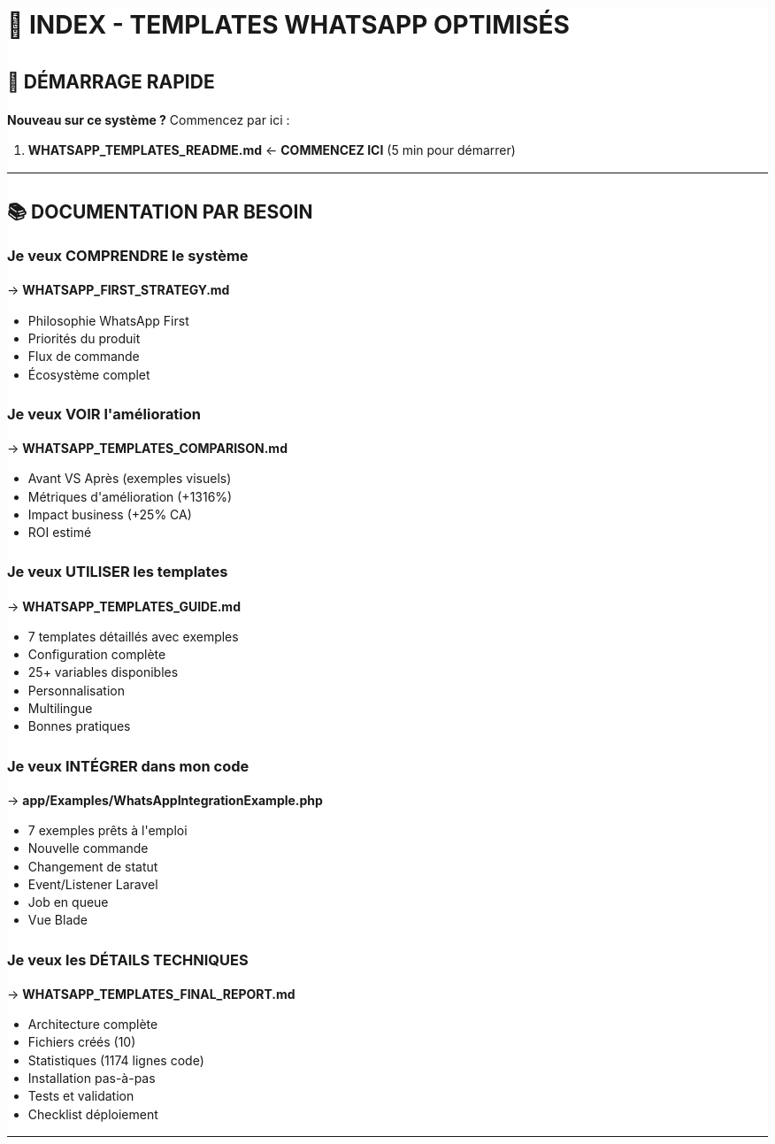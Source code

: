 # 📱 INDEX - TEMPLATES WHATSAPP OPTIMISÉS

## 🚀 DÉMARRAGE RAPIDE

**Nouveau sur ce système ?** Commencez par ici :
1. **WHATSAPP_TEMPLATES_README.md** ← **COMMENCEZ ICI** (5 min pour démarrer)

---

## 📚 DOCUMENTATION PAR BESOIN

### Je veux **COMPRENDRE** le système
→ **WHATSAPP_FIRST_STRATEGY.md**
- Philosophie WhatsApp First
- Priorités du produit
- Flux de commande
- Écosystème complet

### Je veux **VOIR** l'amélioration
→ **WHATSAPP_TEMPLATES_COMPARISON.md**
- Avant VS Après (exemples visuels)
- Métriques d'amélioration (+1316%)
- Impact business (+25% CA)
- ROI estimé

### Je veux **UTILISER** les templates
→ **WHATSAPP_TEMPLATES_GUIDE.md**
- 7 templates détaillés avec exemples
- Configuration complète
- 25+ variables disponibles
- Personnalisation
- Multilingue
- Bonnes pratiques

### Je veux **INTÉGRER** dans mon code
→ **app/Examples/WhatsAppIntegrationExample.php**
- 7 exemples prêts à l'emploi
- Nouvelle commande
- Changement de statut
- Event/Listener Laravel
- Job en queue
- Vue Blade

### Je veux les **DÉTAILS TECHNIQUES**
→ **WHATSAPP_TEMPLATES_FINAL_REPORT.md**
- Architecture complète
- Fichiers créés (10)
- Statistiques (1174 lignes code)
- Installation pas-à-pas
- Tests et validation
- Checklist déploiement

---